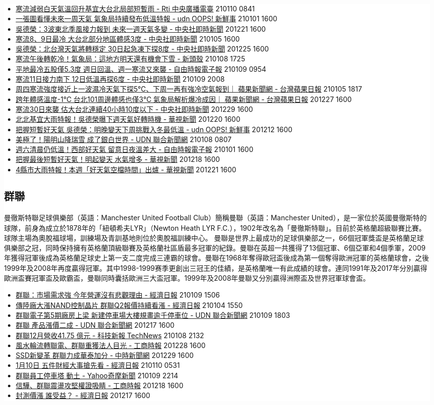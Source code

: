- [寒流減弱白天氣溫回升基宜大台北局部短暫雨 - Rti 中央廣播電臺](https://www.rti.org.tw/news/view/id/2088651 "寒流減弱白天氣溫回升基宜大台北局部短暫雨 - Rti 中央廣播電臺") 210110 0841
- [一張圖看懂未來一周天氣 氣象局持續發布低溫特報 - udn OOPS! 新鮮事](https://udn.com/news/story/7266/5138630 "一張圖看懂未來一周天氣 氣象局持續發布低溫特報 - udn OOPS! 新鮮事") 210101 1600
- [吳德榮：3波東北季風接力報到 未來一週天氣多變 - 中央社即時新聞](https://www.cna.com.tw/news/firstnews/202012210016.aspx "吳德榮：3波東北季風接力報到 未來一週天氣多變 - 中央社即時新聞") 201221 1600
- [寒流8、9日最冷 大台北部分地區體感3度 - 中央社即時新聞](https://www.cna.com.tw/news/firstnews/202101040238.aspx "寒流8、9日最冷 大台北部分地區體感3度 - 中央社即時新聞") 210105 1600
- [吳德榮：北台灣天氣將轉穩定 30日起急凍下探8度 - 中央社即時新聞](https://www.cna.com.tw/news/firstnews/202012250032.aspx "吳德榮：北台灣天氣將轉穩定 30日起急凍下探8度 - 中央社即時新聞") 201225 1600
- [寒流午後轉乾冷！氣象局：這地方明天還有機會下雪 - 新頭殼](https://newtalk.tw/news/view/2021-01-08/520586 "寒流午後轉乾冷！氣象局：這地方明天還有機會下雪 - 新頭殼") 210108 1725
- [平地最冷五股僅5.3度 週日回溫、週一寒流又來襲 - 自由時報電子報](https://news.ltn.com.tw/news/life/breakingnews/3405833 "平地最冷五股僅5.3度 週日回溫、週一寒流又來襲 - 自由時報電子報") 210109 0954
- [寒流11日接力南下 12日低溫再探6度 - 中央社即時新聞](https://www.cna.com.tw/news/firstnews/202101090206.aspx "寒流11日接力南下 12日低溫再探6度 - 中央社即時新聞") 210109 2008
- [周四寒流強度接近上一波濕冷天氣下探5℃、下周一再有強冷空氣報到｜ 蘋果新聞網 - 台灣蘋果日報](https://tw.appledaily.com/life/20210105/K7HM4LL3HBEUFB2E2N5HRHXPHI/ "周四寒流強度接近上一波濕冷天氣下探5℃、下周一再有強冷空氣報到｜ 蘋果新聞網 - 台灣蘋果日報") 210105 1817
- [跨年體感溫度-1℃ 台北101周邊體感也僅3℃ 氣象局解析爆冷成因｜ 蘋果新聞網 - 台灣蘋果日報](https://tw.appledaily.com/life/20201227/WMIJ33JYYVGWPMBX6OPCW4ZLEE/ "跨年體感溫度-1℃ 台北101周邊體感也僅3℃ 氣象局解析爆冷成因｜ 蘋果新聞網 - 台灣蘋果日報") 201227 1600
- [寒流30日來襲 估大台北連續40小時10度以下 - 中央社即時新聞](https://www.cna.com.tw/news/firstnews/202012290101.aspx "寒流30日來襲 估大台北連續40小時10度以下 - 中央社即時新聞") 201229 1600
- [北北基宜大雨特報！吳德榮曝下週天氣好轉時機 - 華視新聞](https://news.cts.com.tw/cts/weather/202012/202012202024797.html "北北基宜大雨特報！吳德榮曝下週天氣好轉時機 - 華視新聞") 201220 1600
- [把握短暫好天氣 吳德榮：明晚變天下周挑戰入冬最低溫 - udn OOPS! 新鮮事](https://udn.com/news/story/7266/5086516 "把握短暫好天氣 吳德榮：明晚變天下周挑戰入冬最低溫 - udn OOPS! 新鮮事") 201212 1600
- [美極了！陽明山降瑞雪 成了銀白世界 - UDN 聯合新聞網](https://udn.com/news/story/121902/5157438 "美極了！陽明山降瑞雪 成了銀白世界 - UDN 聯合新聞網") 210108 0807
- [週六清晨仍低溫！西部好天氣 留意日夜溫差大 - 自由時報電子報](https://news.ltn.com.tw/news/life/breakingnews/3399046 "週六清晨仍低溫！西部好天氣 留意日夜溫差大 - 自由時報電子報") 210101 1600
- [把握最後短暫好天氣！明起變天 水氣增多 - 華視新聞](https://news.cts.com.tw/cts/weather/202012/202012182024564.html "把握最後短暫好天氣！明起變天 水氣增多 - 華視新聞") 201218 1600
- [4縣市大雨特報！本週「好天氣空檔時間」出爐 - 華視新聞](https://news.cts.com.tw/cts/weather/202012/202012212024879.html "4縣市大雨特報！本週「好天氣空檔時間」出爐 - 華視新聞") 201221 1600

## 群聯

曼徹斯特聯足球俱樂部（英語：Manchester United Football Club）簡稱曼聯（英語：Manchester United），是一家位於英國曼徹斯特的球隊，前身為成立於1878年的「紐頓希夫LYR」（Newton Heath LYR F.C.），1902年改名為「曼徹斯特聯」。目前於英格蘭超級聯賽比賽。 球隊主場為奧脫福球場，訓練場及青訓基地則位於奧脫福訓練中心。
曼聯是世界上最成功的足球俱樂部之一，66個冠軍獎盃是英格蘭足球俱樂部之冠，同時保持擁有英格蘭頂級聯賽及英格蘭社區盾最多冠軍的紀錄。曼聯在英超一共獲得了13個冠軍、6個亞軍和4個季軍，2009年獲得冠軍後成為英格蘭足球史上第一支二度完成三連霸的球會。曼聯在1968年奪得歐冠盃後成為第一個奪得歐洲冠軍的英格蘭球會，之後1999年及2008年再度贏得冠軍。其中1998-1999赛季更創出三冠王的佳績，是英格蘭唯一有此成績的球會。連同1991年及2017年分別贏得歐洲盃賽冠軍盃及歐霸盃，曼聯同時囊括歐洲三大盃冠軍。1999年及2008年曼聯又分別贏得洲際盃及世界冠軍球會盃。
- [群聯：市場需求強 今年營運沒有悲觀理由 - 經濟日報](https://money.udn.com/money/story/5612/5161014 "群聯：市場需求強 今年營運沒有悲觀理由 - 經濟日報") 210109 1506
- [傳陸廠大漲NAND控制晶片 群聯Q2報價持續看漲 - 經濟日報](https://money.udn.com/money/story/5612/5146502 "傳陸廠大漲NAND控制晶片 群聯Q2報價持續看漲 - 經濟日報") 210104 1550
- [群聯電子第5期廠房上梁 新建停車場大樓規畫逾千停車位 - UDN 聯合新聞網](https://udn.com/news/story/7324/5161268?from=udn_ch2_menu_v2_main_cate "群聯電子第5期廠房上梁 新建停車場大樓規畫逾千停車位 - UDN 聯合新聞網") 210109 1803
- [群聯 產品漲價二成 - UDN 聯合新聞網](https://udn.com/news/story/7254/5098023 "群聯 產品漲價二成 - UDN 聯合新聞網") 201217 1600
- [群聯12月營收41.75 億元 - 科技新報 TechNews](https://finance.technews.tw/2021/01/08/phison-8299-202012-financial-report/ "群聯12月營收41.75 億元 - 科技新報 TechNews") 210108 2132
- [風水輪流轉聯電、群聯重獲法人目光 - 工商時報](https://ctee.com.tw/news/warrant/393568.html "風水輪流轉聯電、群聯重獲法人目光 - 工商時報") 201228 1600
- [SSD新變革 群聯力成華泰加分 - 中時新聞網](https://www.chinatimes.com/newspapers/20201229000290-260206 "SSD新變革 群聯力成華泰加分 - 中時新聞網") 201229 1600
- [1月10日 五件財經大事搶先看 - 經濟日報](https://money.udn.com/money/story/5607/5162117?from=edn_breaknewstab_index "1月10日 五件財經大事搶先看 - 經濟日報") 210110 0531
- [群聯員工停車塔 動土 - Yahoo奇摩新聞](https://tw.news.yahoo.com/%E7%BE%A4%E8%81%AF%E5%93%A1%E5%B7%A5%E5%81%9C%E8%BB%8A%E5%A1%94-%E5%8B%95%E5%9C%9F-141426276.html "群聯員工停車塔 動土 - Yahoo奇摩新聞") 210109 2214
- [信驊、群聯震盪攻堅權證吸睛 - 工商時報](https://ctee.com.tw/news/warrant/388449.html "信驊、群聯震盪攻堅權證吸睛 - 工商時報") 201218 1600
- [封測價漲 誰受益？ - 經濟日報](https://money.udn.com/money/story/5607/5100886 "封測價漲 誰受益？ - 經濟日報") 201217 1600
